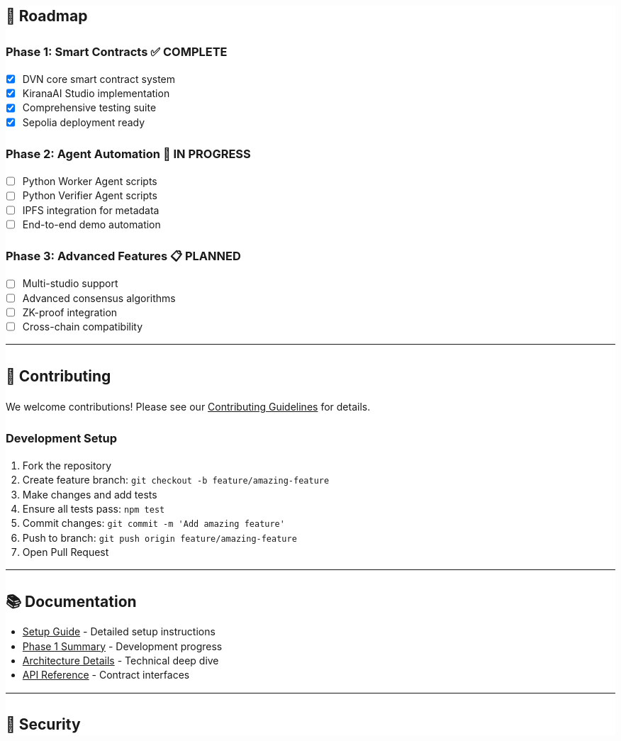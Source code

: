 
## 🔮 Roadmap

### Phase 1: Smart Contracts ✅ COMPLETE
- [x] DVN core smart contract system
- [x] KiranaAI Studio implementation
- [x] Comprehensive testing suite
- [x] Sepolia deployment ready

### Phase 2: Agent Automation 🚧 IN PROGRESS
- [ ] Python Worker Agent scripts
- [ ] Python Verifier Agent scripts  
- [ ] IPFS integration for metadata
- [ ] End-to-end demo automation

### Phase 3: Advanced Features 📋 PLANNED
- [ ] Multi-studio support
- [ ] Advanced consensus algorithms
- [ ] ZK-proof integration
- [ ] Cross-chain compatibility

---

## 🤝 Contributing

We welcome contributions! Please see our [Contributing Guidelines](CONTRIBUTING.md) for details.

### Development Setup

1. Fork the repository
2. Create feature branch: `git checkout -b feature/amazing-feature`
3. Make changes and add tests
4. Ensure all tests pass: `npm test`
5. Commit changes: `git commit -m 'Add amazing feature'`
6. Push to branch: `git push origin feature/amazing-feature`
7. Open Pull Request

---

## 📚 Documentation

- [Setup Guide](docs/SETUP.md) - Detailed setup instructions
- [Phase 1 Summary](PHASE_1_COMPLETION_SUMMARY.md) - Development progress
- [Architecture Details](docs/ARCHITECTURE.md) - Technical deep dive
- [API Reference](docs/API.md) - Contract interfaces

---

## 🔐 Security
